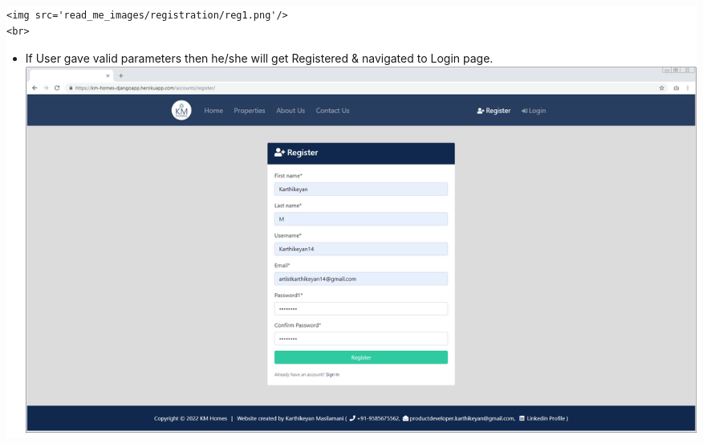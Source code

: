     <img src='read_me_images/registration/reg1.png'/>
    <br>
  
* If User gave valid parameters then he/she will get Registered & navigated to Login page.
    <img src='read_me_images/registration/reg2.png'/>
